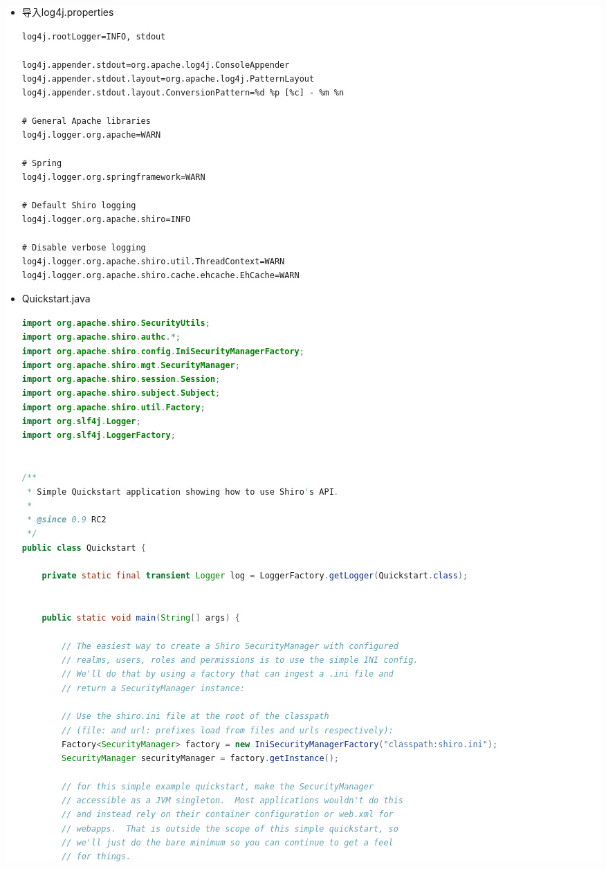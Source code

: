 - 导入log4j.properties

  ```properties
  log4j.rootLogger=INFO, stdout
  
  log4j.appender.stdout=org.apache.log4j.ConsoleAppender
  log4j.appender.stdout.layout=org.apache.log4j.PatternLayout
  log4j.appender.stdout.layout.ConversionPattern=%d %p [%c] - %m %n
  
  # General Apache libraries
  log4j.logger.org.apache=WARN
  
  # Spring
  log4j.logger.org.springframework=WARN
  
  # Default Shiro logging
  log4j.logger.org.apache.shiro=INFO
  
  # Disable verbose logging
  log4j.logger.org.apache.shiro.util.ThreadContext=WARN
  log4j.logger.org.apache.shiro.cache.ehcache.EhCache=WARN
  ```

- Quickstart.java

  ```java
  import org.apache.shiro.SecurityUtils;
  import org.apache.shiro.authc.*;
  import org.apache.shiro.config.IniSecurityManagerFactory;
  import org.apache.shiro.mgt.SecurityManager;
  import org.apache.shiro.session.Session;
  import org.apache.shiro.subject.Subject;
  import org.apache.shiro.util.Factory;
  import org.slf4j.Logger;
  import org.slf4j.LoggerFactory;
  
  
  /**
   * Simple Quickstart application showing how to use Shiro's API.
   *
   * @since 0.9 RC2
   */
  public class Quickstart {
  
      private static final transient Logger log = LoggerFactory.getLogger(Quickstart.class);
  
  
      public static void main(String[] args) {
  
          // The easiest way to create a Shiro SecurityManager with configured
          // realms, users, roles and permissions is to use the simple INI config.
          // We'll do that by using a factory that can ingest a .ini file and
          // return a SecurityManager instance:
  
          // Use the shiro.ini file at the root of the classpath
          // (file: and url: prefixes load from files and urls respectively):
          Factory<SecurityManager> factory = new IniSecurityManagerFactory("classpath:shiro.ini");
          SecurityManager securityManager = factory.getInstance();
  
          // for this simple example quickstart, make the SecurityManager
          // accessible as a JVM singleton.  Most applications wouldn't do this
          // and instead rely on their container configuration or web.xml for
          // webapps.  That is outside the scope of this simple quickstart, so
          // we'll just do the bare minimum so you can continue to get a feel
          // for things.
  ```